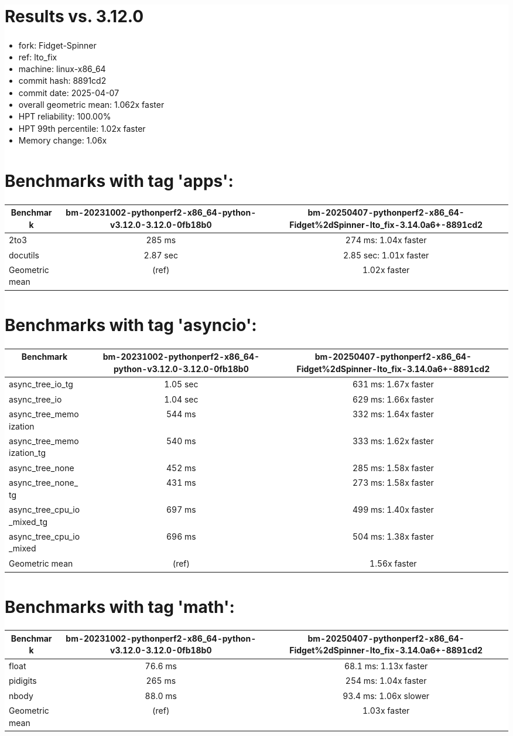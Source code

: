 # Results vs. 3.12.0

- fork: Fidget-Spinner
- ref: lto_fix
- machine: linux-x86_64
- commit hash: 8891cd2
- commit date: 2025-04-07
- overall geometric mean: 1.062x faster
- HPT reliability: 100.00%
- HPT 99th percentile: 1.02x faster
- Memory change: 1.06x

Benchmarks with tag 'apps':
===========================

| Benchmark      | bm-20231002-pythonperf2-x86_64-python-v3.12.0-3.12.0-0fb18b0 | bm-20250407-pythonperf2-x86_64-Fidget%2dSpinner-lto_fix-3.14.0a6+-8891cd2 |
|----------------|:------------------------------------------------------------:|:-------------------------------------------------------------------------:|
| 2to3           | 285 ms                                                       | 274 ms: 1.04x faster                                                      |
| docutils       | 2.87 sec                                                     | 2.85 sec: 1.01x faster                                                    |
| Geometric mean | (ref)                                                        | 1.02x faster                                                              |

Benchmarks with tag 'asyncio':
==============================

| Benchmark                  | bm-20231002-pythonperf2-x86_64-python-v3.12.0-3.12.0-0fb18b0 | bm-20250407-pythonperf2-x86_64-Fidget%2dSpinner-lto_fix-3.14.0a6+-8891cd2 |
|----------------------------|:------------------------------------------------------------:|:-------------------------------------------------------------------------:|
| async_tree_io_tg           | 1.05 sec                                                     | 631 ms: 1.67x faster                                                      |
| async_tree_io              | 1.04 sec                                                     | 629 ms: 1.66x faster                                                      |
| async_tree_memoization     | 544 ms                                                       | 332 ms: 1.64x faster                                                      |
| async_tree_memoization_tg  | 540 ms                                                       | 333 ms: 1.62x faster                                                      |
| async_tree_none            | 452 ms                                                       | 285 ms: 1.58x faster                                                      |
| async_tree_none_tg         | 431 ms                                                       | 273 ms: 1.58x faster                                                      |
| async_tree_cpu_io_mixed_tg | 697 ms                                                       | 499 ms: 1.40x faster                                                      |
| async_tree_cpu_io_mixed    | 696 ms                                                       | 504 ms: 1.38x faster                                                      |
| Geometric mean             | (ref)                                                        | 1.56x faster                                                              |

Benchmarks with tag 'math':
===========================

| Benchmark      | bm-20231002-pythonperf2-x86_64-python-v3.12.0-3.12.0-0fb18b0 | bm-20250407-pythonperf2-x86_64-Fidget%2dSpinner-lto_fix-3.14.0a6+-8891cd2 |
|----------------|:------------------------------------------------------------:|:-------------------------------------------------------------------------:|
| float          | 76.6 ms                                                      | 68.1 ms: 1.13x faster                                                     |
| pidigits       | 265 ms                                                       | 254 ms: 1.04x faster                                                      |
| nbody          | 88.0 ms                                                      | 93.4 ms: 1.06x slower                                                     |
| Geometric mean | (ref)                                                        | 1.03x faster                                                              |
